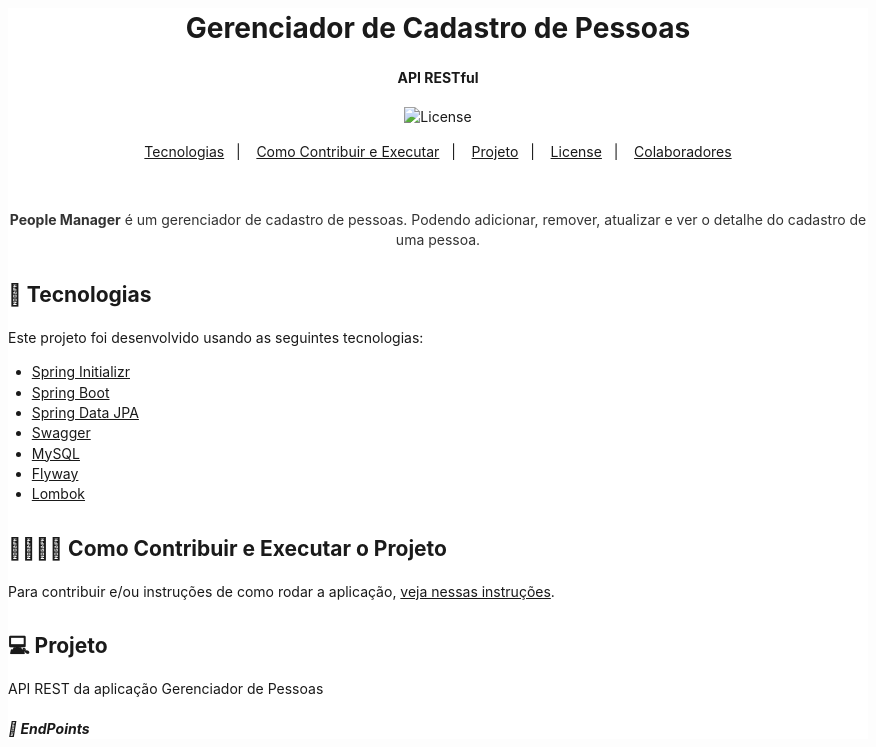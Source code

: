 <h1 align="center">
    Gerenciador de Cadastro de Pessoas
</h1>

<h4 align="center">
  <strong>API RESTful</strong>
</h4>

<p align="center">
  <img alt="License" src="https://img.shields.io/static/v1?label=license&message=MIT&color=7159c1&labelColor=000000">
</p>

<p align="center">
  <a href="#floppy_disk-tecnologias">Tecnologias</a>&nbsp;&nbsp;&nbsp;|&nbsp;&nbsp;&nbsp;
  <a href="#family_man_man_boy_boy-como-contribuir-e-executar-o-projeto">Como Contribuir e Executar</a>&nbsp;&nbsp;&nbsp;|&nbsp;&nbsp;&nbsp;
  <a href="#computer-projeto">Projeto</a>&nbsp;&nbsp;&nbsp;|&nbsp;&nbsp;&nbsp;
  <a href="#memo-license">License</a>&nbsp;&nbsp;&nbsp;|&nbsp;&nbsp;&nbsp;
  <a href="#blue_heart-contributors">Colaboradores</a>
</p>

<br>

<p align="center" style="color: #333">
<strong>People Manager</strong> é um gerenciador de cadastro de pessoas. Podendo adicionar, remover, atualizar e ver o detalhe do cadastro de uma pessoa.</p>

## :floppy_disk: Tecnologias

Este projeto foi desenvolvido usando as seguintes tecnologias:

<ul>
  <li><a href="https://start.spring.io/">Spring Initializr</a></li>
  <li><a href="https://spring.io/projects/spring-boot">Spring Boot</a></li>
  <li><a href="https://spring.io/projects/spring-data-jpa">Spring Data JPA</a></li>
  <li><a href="https://swagger.io/">Swagger</a></li>
  <li><a href="https://www.mysql.com/">MySQL</a></li>
  <li><a href="https://flywaydb.org/">Flyway</a></li>
  <li><a href="https://projectlombok.org/">Lombok</a></li>
</ul>

## :family_man_man_boy_boy: Como Contribuir e Executar o Projeto

<p>Para contribuir e/ou instruções de como rodar a aplicação, <a href="CONTRIBUTING.md">veja nessas instruções</a>.</p>

## :computer: Projeto

API REST da aplicação Gerenciador de Pessoas

##### 🔢 EndPoints
